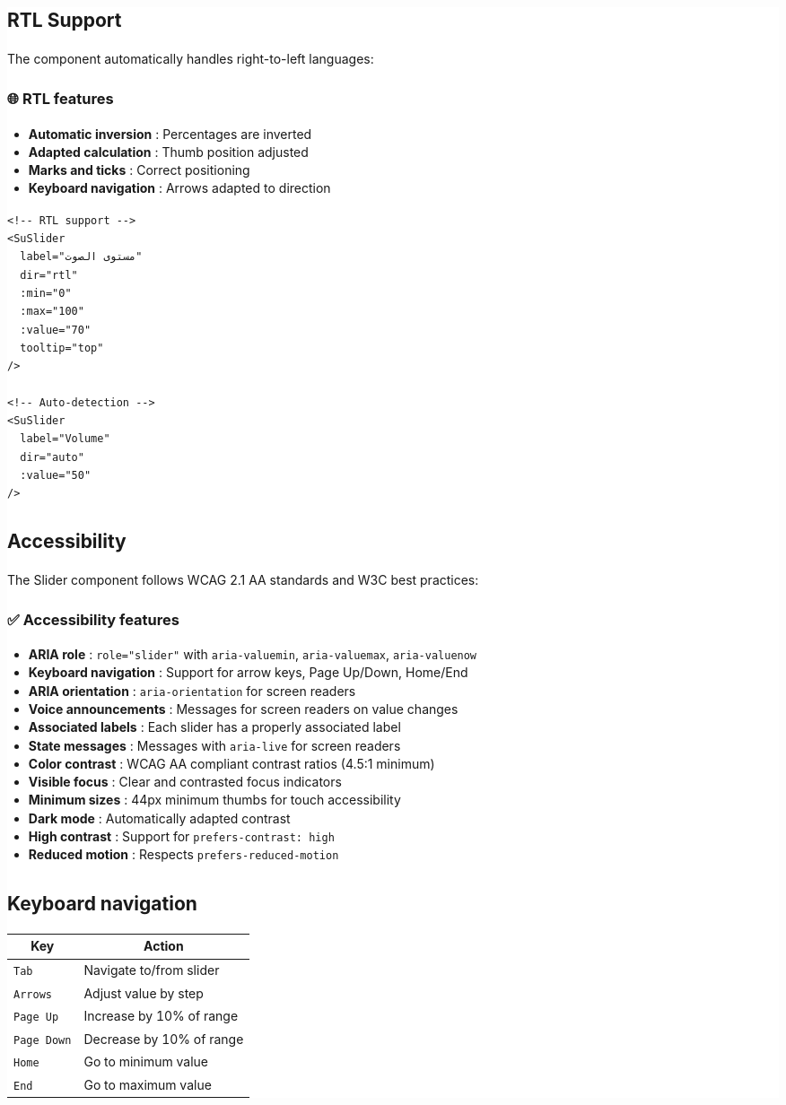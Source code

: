 ## RTL Support

The component automatically handles right-to-left languages:

### 🌐 RTL features

- **Automatic inversion** : Percentages are inverted
- **Adapted calculation** : Thumb position adjusted
- **Marks and ticks** : Correct positioning
- **Keyboard navigation** : Arrows adapted to direction

```vue
<!-- RTL support -->
<SuSlider 
  label="مستوى الصوت"
  dir="rtl"
  :min="0"
  :max="100"
  :value="70"
  tooltip="top"
/>

<!-- Auto-detection -->
<SuSlider 
  label="Volume"
  dir="auto"
  :value="50"
/>
```

## Accessibility

The Slider component follows WCAG 2.1 AA standards and W3C best practices:

### ✅ Accessibility features

- **ARIA role** : `role="slider"` with `aria-valuemin`, `aria-valuemax`, `aria-valuenow`
- **Keyboard navigation** : Support for arrow keys, Page Up/Down, Home/End
- **ARIA orientation** : `aria-orientation` for screen readers
- **Voice announcements** : Messages for screen readers on value changes
- **Associated labels** : Each slider has a properly associated label
- **State messages** : Messages with `aria-live` for screen readers
- **Color contrast** : WCAG AA compliant contrast ratios (4.5:1 minimum)
- **Visible focus** : Clear and contrasted focus indicators
- **Minimum sizes** : 44px minimum thumbs for touch accessibility
- **Dark mode** : Automatically adapted contrast
- **High contrast** : Support for `prefers-contrast: high`
- **Reduced motion** : Respects `prefers-reduced-motion`

## Keyboard navigation

| Key | Action |
|-----|--------|
| `Tab` | Navigate to/from slider |
| `Arrows` | Adjust value by step |
| `Page Up` | Increase by 10% of range |
| `Page Down` | Decrease by 10% of range |
| `Home` | Go to minimum value |
| `End` | Go to maximum value |